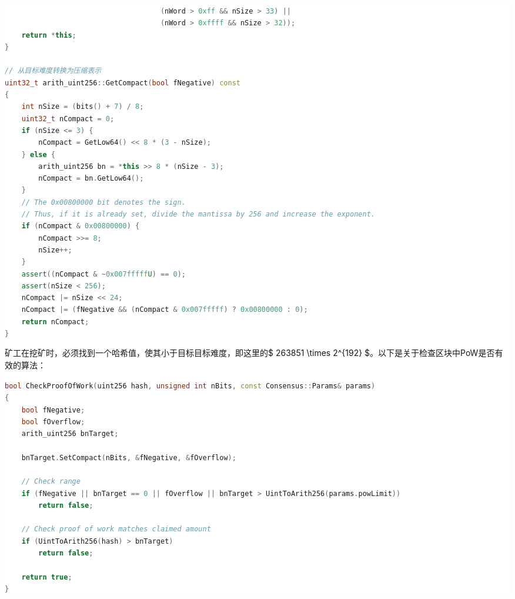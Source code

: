 ```cpp
                                     (nWord > 0xff && nSize > 33) ||
                                     (nWord > 0xffff && nSize > 32));
    return *this;
}

// 从目标难度转换为压缩表示
uint32_t arith_uint256::GetCompact(bool fNegative) const
{
    int nSize = (bits() + 7) / 8;
    uint32_t nCompact = 0;
    if (nSize <= 3) {
        nCompact = GetLow64() << 8 * (3 - nSize);
    } else {
        arith_uint256 bn = *this >> 8 * (nSize - 3);
        nCompact = bn.GetLow64();
    }
    // The 0x00800000 bit denotes the sign.
    // Thus, if it is already set, divide the mantissa by 256 and increase the exponent.
    if (nCompact & 0x00800000) {
        nCompact >>= 8;
        nSize++;
    }
    assert((nCompact & ~0x007fffffU) == 0);
    assert(nSize < 256);
    nCompact |= nSize << 24;
    nCompact |= (fNegative && (nCompact & 0x007fffff) ? 0x00800000 : 0);
    return nCompact;
}
```

矿工在挖矿时，必须找到一个哈希值，使其小于目标目标难度，即这里的$ 263851 \times 2^{192} $。以下是关于检查区块中PoW是否有效的算法：

```cpp
bool CheckProofOfWork(uint256 hash, unsigned int nBits, const Consensus::Params& params)
{
    bool fNegative;
    bool fOverflow;
    arith_uint256 bnTarget;

    bnTarget.SetCompact(nBits, &fNegative, &fOverflow);

    // Check range
    if (fNegative || bnTarget == 0 || fOverflow || bnTarget > UintToArith256(params.powLimit))
        return false;

    // Check proof of work matches claimed amount
    if (UintToArith256(hash) > bnTarget)
        return false;

    return true;
}
```
